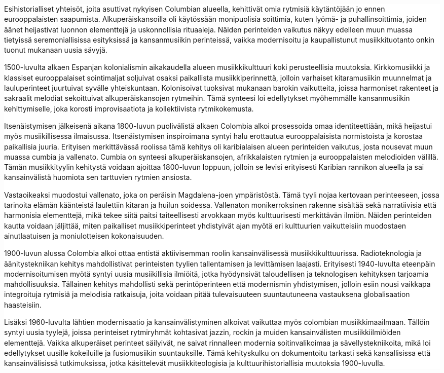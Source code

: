 Esihistorialliset yhteisöt, joita asuttivat nykyisen Columbian alueella, kehittivät omia rytmisiä
käytäntöjään jo ennen eurooppalaisten saapumista. Alkuperäiskansoilla oli käytössään monipuolisia
soittimia, kuten lyömä- ja puhallinsoittimia, joiden äänet heijastivat luonnon elementtejä ja
uskonnollisia rituaaleja. Näiden perinteiden vaikutus näkyy edelleen muun muassa tietyissä
seremoniallisissa esityksissä ja kansanmusiikin perinteissä, vaikka modernisoitu ja kaupallistunut
musiikkituotanto onkin tuonut mukanaan uusia sävyjä.

1500-luvulta alkaen Espanjan kolonialismin aikakaudella alueen musiikkikulttuuri koki perusteellisia
muutoksia. Kirkkomusiikki ja klassiset eurooppalaiset sointimaljat soljuivat osaksi paikallista
musiikkiperinnettä, jolloin varhaiset kitaramusiikin muunnelmat ja lauluperinteet juurtuivat syvälle
yhteiskuntaan. Kolonisoivat tuoksivat mukanaan barokin vaikutteita, joissa harmoniset rakenteet ja
sakraalit melodiat sekoittuivat alkuperäiskansojen rytmeihin. Tämä synteesi loi edellytykset
myöhemmälle kansanmusiikin kehittymiselle, joka korosti improvisaatiota ja kollektiivista
rytmikokemusta.

Itsenäistymisen jälkeisenä aikana 1800-luvun puolivälistä alkaen Colombia alkoi prosessoida omaa
identiteettiään, mikä heijastui myös musiikillisessa ilmaisussa. Itsenäistymisen inspiroimana syntyi
halu erottautua eurooppalaisista normistoista ja korostaa paikallisia juuria. Erityisen
merkittävässä roolissa tämä kehitys oli karibialaisen alueen perinteiden vaikutus, josta nousevat
muun muassa cumbia ja vallenato. Cumbia on synteesi alkuperäiskansojen, afrikkalaisten rytmien ja
eurooppalaisten melodioiden välillä. Tämän musiikkityylin kehitystä voidaan ajoittaa 1800-luvun
loppuun, jolloin se levisi erityisesti Karibian rannikon alueella ja sai kansainvälistä huomiota sen
tarttuvien rytmien ansiosta.

Vastaoikeaksi muodostui vallenato, joka on peräisin Magdalena-joen ympäristöstä. Tämä tyyli nojaa
kertovaan perinteeseen, jossa tarinoita elämän käänteistä laulettiin kitaran ja huilun soidessa.
Vallenaton monikerroksinen rakenne sisältää sekä narratiivisia että harmonisia elementtejä, mikä
tekee siitä paitsi taiteellisesti arvokkaan myös kulttuurisesti merkittävän ilmiön. Näiden
perinteiden kautta voidaan jäljittää, miten paikalliset musiikkiperinteet yhdistyivät ajan myötä eri
kulttuurien vaikutteisiin muodostaen ainutlaatuisen ja moniulotteisen kokonaisuuden.

1900-luvun alussa Colombia alkoi ottaa entistä aktiivisemman roolin kansainvälisessä
musiikkikulttuurissa. Radioteknologia ja äänitystekniikan kehitys mahdollistivat perinteisten
tyylien tallentamisen ja levittämisen laajasti. Erityisesti 1940-luvulta eteenpäin modernisoitumisen
myötä syntyi uusia musiikillisia ilmiöitä, jotka hyödynsivät taloudellisen ja teknologisen
kehityksen tarjoamia mahdollisuuksia. Tällainen kehitys mahdollisti sekä perintöperinteen että
modernismin yhdistymisen, jolloin esiin nousi vaikkapa integroituja rytmisiä ja melodisia
ratkaisuja, joita voidaan pitää tulevaisuuteen suuntautuneena vastauksena globalisaation
haasteisiin.

Lisäksi 1960-luvulta lähtien modernisaatio ja kansainvälistyminen alkoivat vaikuttaa myös colombian
musiikkimaailmaan. Tällöin syntyi uusia tyylejä, joissa perinteiset rytmiryhmät kohtasivat jazzin,
rockin ja muiden kansainvälisten musiikkiilmiöiden elementtejä. Vaikka alkuperäiset perinteet
säilyivät, ne saivat rinnalleen modernia soitinvalikoimaa ja sävellystekniikoita, mikä loi
edellytykset uusille kokeiluille ja fusiomusiikin suuntauksille. Tämä kehityskulku on dokumentoitu
tarkasti sekä kansallisissa että kansainvälisissä tutkimuksissa, jotka käsittelevät
musiikkiteologisia ja kulttuurihistoriallisia muutoksia 1900-luvulla.
